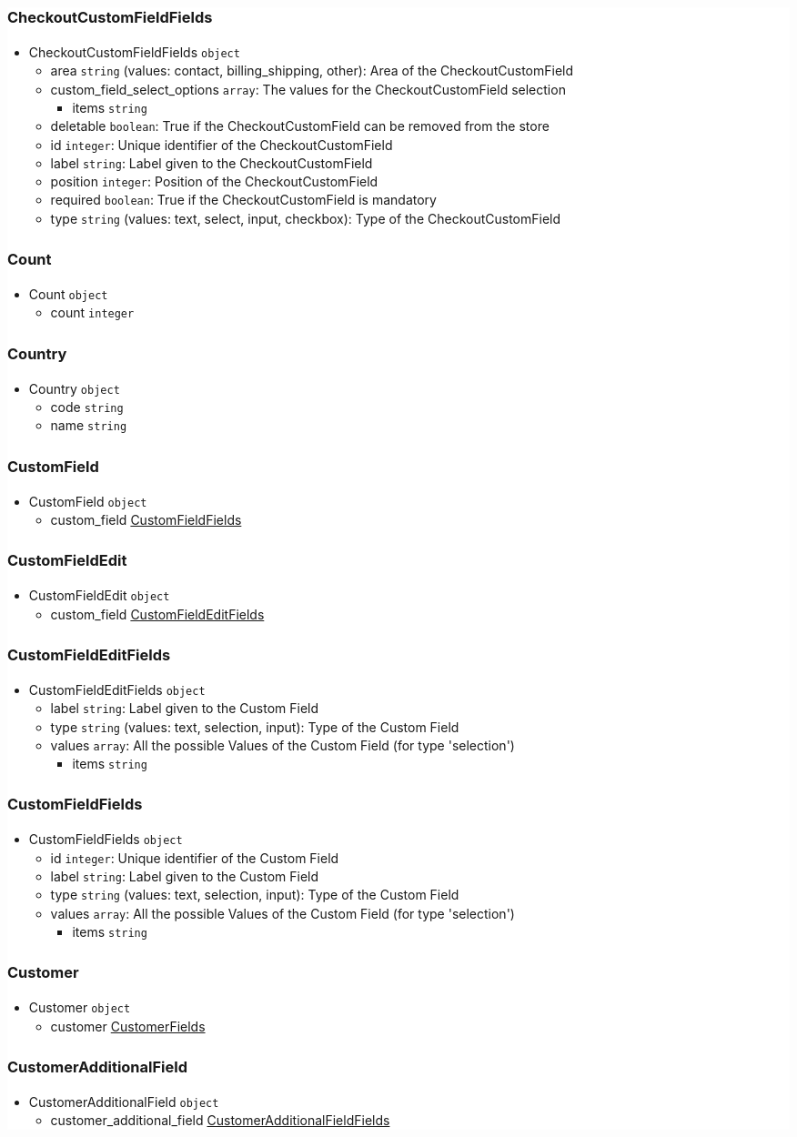 ### CheckoutCustomFieldFields
* CheckoutCustomFieldFields `object`
  * area `string` (values: contact, billing_shipping, other): Area of the CheckoutCustomField
  * custom_field_select_options `array`: The values for the CheckoutCustomField selection
    * items `string`
  * deletable `boolean`: True if the CheckoutCustomField can be removed from the store
  * id `integer`: Unique identifier of the CheckoutCustomField
  * label `string`: Label given to the CheckoutCustomField
  * position `integer`: Position of the CheckoutCustomField
  * required `boolean`: True if the CheckoutCustomField is mandatory
  * type `string` (values: text, select, input, checkbox): Type of the CheckoutCustomField

### Count
* Count `object`
  * count `integer`

### Country
* Country `object`
  * code `string`
  * name `string`

### CustomField
* CustomField `object`
  * custom_field [CustomFieldFields](#customfieldfields)

### CustomFieldEdit
* CustomFieldEdit `object`
  * custom_field [CustomFieldEditFields](#customfieldeditfields)

### CustomFieldEditFields
* CustomFieldEditFields `object`
  * label `string`: Label given to the Custom Field
  * type `string` (values: text, selection, input): Type of the Custom Field
  * values `array`: All the possible Values of the Custom Field (for type 'selection')
    * items `string`

### CustomFieldFields
* CustomFieldFields `object`
  * id `integer`: Unique identifier of the Custom Field
  * label `string`: Label given to the Custom Field
  * type `string` (values: text, selection, input): Type of the Custom Field
  * values `array`: All the possible Values of the Custom Field (for type 'selection')
    * items `string`

### Customer
* Customer `object`
  * customer [CustomerFields](#customerfields)

### CustomerAdditionalField
* CustomerAdditionalField `object`
  * customer_additional_field [CustomerAdditionalFieldFields](#customeradditionalfieldfields)
